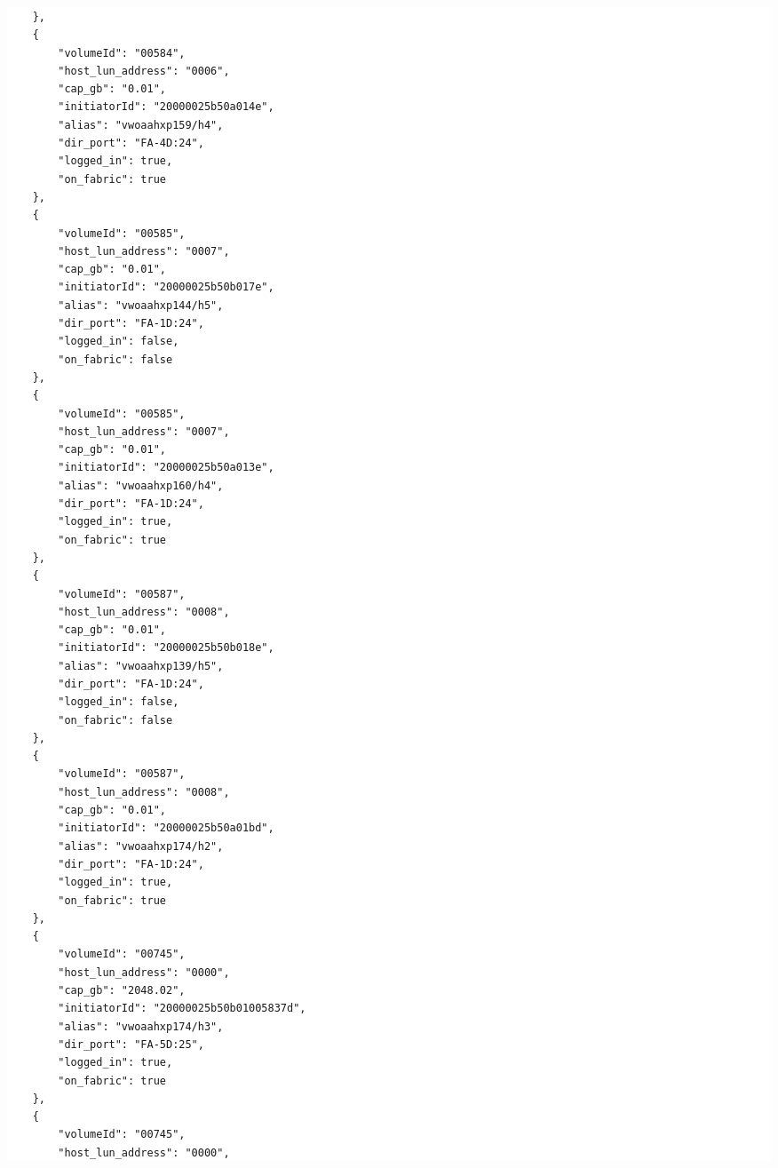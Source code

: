         },
        {
            "volumeId": "00584",
            "host_lun_address": "0006",
            "cap_gb": "0.01",
            "initiatorId": "20000025b50a014e",
            "alias": "vwoaahxp159/h4",
            "dir_port": "FA-4D:24",
            "logged_in": true,
            "on_fabric": true
        },
        {
            "volumeId": "00585",
            "host_lun_address": "0007",
            "cap_gb": "0.01",
            "initiatorId": "20000025b50b017e",
            "alias": "vwoaahxp144/h5",
            "dir_port": "FA-1D:24",
            "logged_in": false,
            "on_fabric": false
        },
        {
            "volumeId": "00585",
            "host_lun_address": "0007",
            "cap_gb": "0.01",
            "initiatorId": "20000025b50a013e",
            "alias": "vwoaahxp160/h4",
            "dir_port": "FA-1D:24",
            "logged_in": true,
            "on_fabric": true
        },
        {
            "volumeId": "00587",
            "host_lun_address": "0008",
            "cap_gb": "0.01",
            "initiatorId": "20000025b50b018e",
            "alias": "vwoaahxp139/h5",
            "dir_port": "FA-1D:24",
            "logged_in": false,
            "on_fabric": false
        },
        {
            "volumeId": "00587",
            "host_lun_address": "0008",
            "cap_gb": "0.01",
            "initiatorId": "20000025b50a01bd",
            "alias": "vwoaahxp174/h2",
            "dir_port": "FA-1D:24",
            "logged_in": true,
            "on_fabric": true
        },
        {
            "volumeId": "00745",
            "host_lun_address": "0000",
            "cap_gb": "2048.02",
            "initiatorId": "20000025b50b01005837d",
            "alias": "vwoaahxp174/h3",
            "dir_port": "FA-5D:25",
            "logged_in": true,
            "on_fabric": true
        },
        {
            "volumeId": "00745",
            "host_lun_address": "0000",